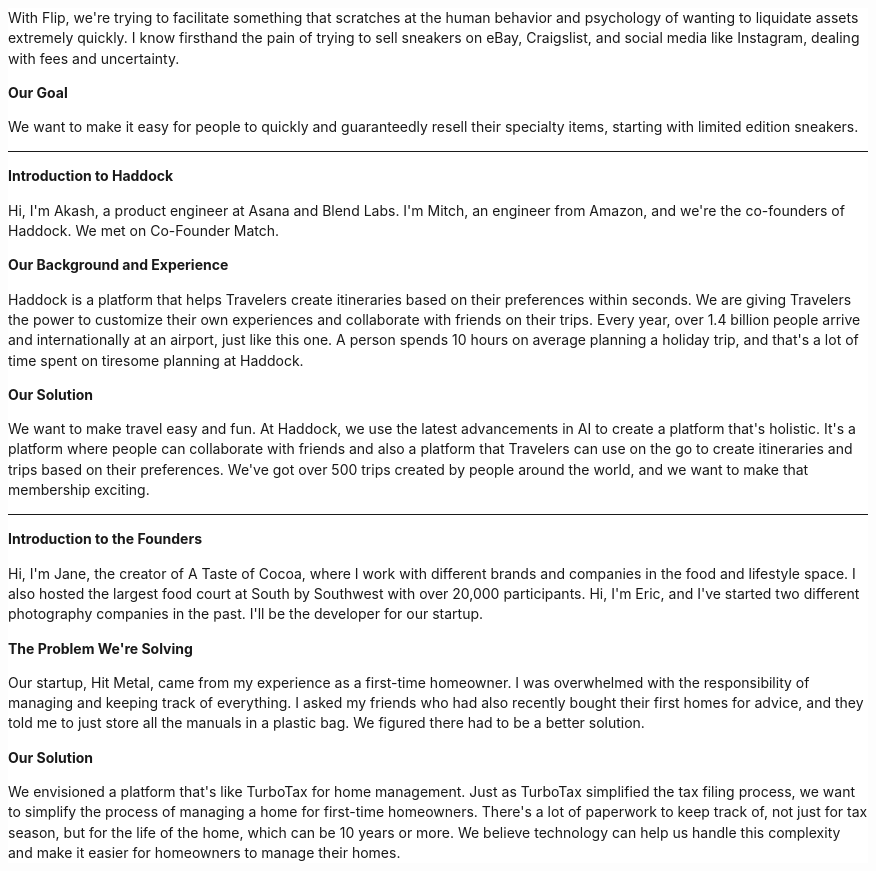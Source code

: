 With Flip, we're trying to facilitate something that scratches at the human behavior and psychology of wanting to liquidate assets extremely quickly. I know firsthand the pain of trying to sell sneakers on eBay, Craigslist, and social media like Instagram, dealing with fees and uncertainty.

**Our Goal**

We want to make it easy for people to quickly and guaranteedly resell their specialty items, starting with limited edition sneakers.

----------------



**Introduction to Haddock**

Hi, I'm Akash, a product engineer at Asana and Blend Labs. I'm Mitch, an engineer from Amazon, and we're the co-founders of Haddock. We met on Co-Founder Match.

**Our Background and Experience**

Haddock is a platform that helps Travelers create itineraries based on their preferences within seconds. We are giving Travelers the power to customize their own experiences and collaborate with friends on their trips. Every year, over 1.4 billion people arrive and internationally at an airport, just like this one. A person spends 10 hours on average planning a holiday trip, and that's a lot of time spent on tiresome planning at Haddock.

**Our Solution**

We want to make travel easy and fun. At Haddock, we use the latest advancements in AI to create a platform that's holistic. It's a platform where people can collaborate with friends and also a platform that Travelers can use on the go to create itineraries and trips based on their preferences. We've got over 500 trips created by people around the world, and we want to make that membership exciting.

----------------



**Introduction to the Founders**

Hi, I'm Jane, the creator of A Taste of Cocoa, where I work with different brands and companies in the food and lifestyle space. I also hosted the largest food court at South by Southwest with over 20,000 participants. Hi, I'm Eric, and I've started two different photography companies in the past. I'll be the developer for our startup.

**The Problem We're Solving**

Our startup, Hit Metal, came from my experience as a first-time homeowner. I was overwhelmed with the responsibility of managing and keeping track of everything. I asked my friends who had also recently bought their first homes for advice, and they told me to just store all the manuals in a plastic bag. We figured there had to be a better solution.

**Our Solution**

We envisioned a platform that's like TurboTax for home management. Just as TurboTax simplified the tax filing process, we want to simplify the process of managing a home for first-time homeowners. There's a lot of paperwork to keep track of, not just for tax season, but for the life of the home, which can be 10 years or more. We believe technology can help us handle this complexity and make it easier for homeowners to manage their homes.
